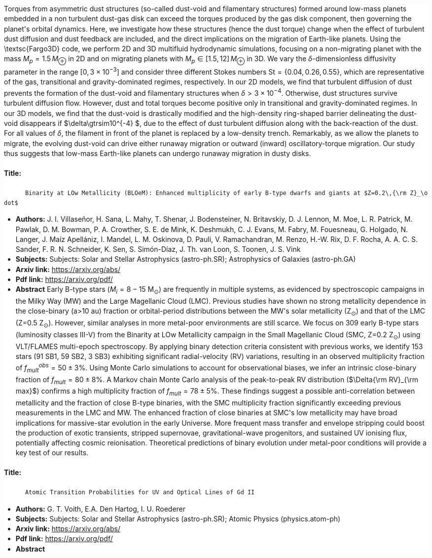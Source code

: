  Torques from asymmetric dust structures (so-called dust-void and filamentary structures) formed around low-mass planets embedded in a non turbulent dust-gas disk can exceed the torques produced by the gas disk component, then governing the planet's orbital dynamics. Here, we investigate how these structures (hence the dust torque) change when the effect of turbulent dust diffusion and dust feedback are included, and the direct implications on the migration of Earth-like planets. Using the \textsc{Fargo3D} code, we perform 2D and 3D multifluid hydrodynamic simulations, focusing on a non-migrating planet with the mass $M_p=1.5\,M_\oplus$ in 2D and on migrating planets with $M_p\in[1.5,12]\,M_\oplus$ in 3D. We vary the $\delta$-dimensionless diffusivity parameter in the range $[0,3\times10^{-3}]$ and consider three different Stokes numbers $\mathrm{St}=\{0.04,0.26,0.55\}$, which are representative of the gas, transitional and gravity-dominated regimes, respectively. In our 2D models, we find that turbulent diffusion of dust prevents the formation of the dust-void and filamentary structures when $\delta>3\times10^{-4}$. Otherwise, dust structures survive turbulent diffusion flow. However, dust and total torques become positive only in transitional and gravity-dominated regimes. In our 3D models, we find that the dust-void is drastically modified and the high-density ring-shaped barrier delineating the dust-void disappears if $\delta\gtrsim10^{-4} $, due to the effect of dust turbulent diffusion along with the back-reaction of the dust. For all values of $\delta$, the filament in front of the planet is replaced by a low-density trench. Remarkably, as we allow the planets to migrate, the evolving dust-void can drive either runaway migration or outward (inward) oscillatory-torque migration. Our study thus suggests that low-mass Earth-like planets can undergo runaway migration in dusty disks.
#### Title:
          Binarity at LOw Metallicity (BLOeM): Enhanced multiplicity of early B-type dwarfs and giants at $Z=0.2\,{\rm Z}_\odot$
 - **Authors:** J. I. Villaseñor, H. Sana, L. Mahy, T. Shenar, J. Bodensteiner, N. Britavskiy, D. J. Lennon, M. Moe, L. R. Patrick, M. Pawlak, D. M. Bowman, P. A. Crowther, S. E. de Mink, K. Deshmukh, C. J. Evans, M. Fabry, M. Fouesneau, G. Holgado, N. Langer, J. Maíz Apellániz, I. Mandel, L. M. Oskinova, D. Pauli, V. Ramachandran, M. Renzo, H.-W. Rix, D. F. Rocha, A. A. C. S. Sander, F. R. N. Schneider, K. Sen, S. Simón-Díaz, J. Th. van Loon, S. Toonen, J. S. Vink
 - **Subjects:** Subjects:
Solar and Stellar Astrophysics (astro-ph.SR); Astrophysics of Galaxies (astro-ph.GA)
 - **Arxiv link:** https://arxiv.org/abs/
 - **Pdf link:** https://arxiv.org/pdf/
 - **Abstract**
 Early B-type stars ($M_i=8-15$ M$_\odot$) are frequently in multiple systems, as evidenced by spectroscopic campaigns in the Milky Way (MW) and the Large Magellanic Cloud (LMC). Previous studies have shown no strong metallicity dependence in the close-binary (a>10 au) fraction or orbital-period distributions between the MW's solar metallicity (Z$_\odot$) and that of the LMC (Z=0.5 Z$_\odot$). However, similar analyses in more metal-poor environments are still scarce. We focus on 309 early B-type stars (luminosity classes III-V) from the Binarity at LOw Metallicity campaign in the Small Magellanic Cloud (SMC, Z=0.2 Z$_\odot$) using VLT/FLAMES multi-epoch spectroscopy. By applying binary detection criteria consistent with previous works, we identify 153 stars (91 SB1, 59 SB2, 3 SB3) exhibiting significant radial-velocity (RV) variations, resulting in an observed multiplicity fraction of $f^{obs}_{mult}=50\pm3\%$. Using Monte Carlo simulations to account for observational biases, we infer an intrinsic close-binary fraction of $f_{mult}=80\pm8\%$. A Markov chain Monte Carlo analysis of the peak-to-peak RV distribution ($\Delta{\rm RV}_{\rm max}$) confirms a high multiplicity fraction of $f_{mult}=78\pm5\%$. These findings suggest a possible anti-correlation between metallicity and the fraction of close B-type binaries, with the SMC multiplicity fraction significantly exceeding previous measurements in the LMC and MW. The enhanced fraction of close binaries at SMC's low metallicity may have broad implications for massive-star evolution in the early Universe. More frequent mass transfer and envelope stripping could boost the production of exotic transients, stripped supernovae, gravitational-wave progenitors, and sustained UV ionising flux, potentially affecting cosmic reionisation. Theoretical predictions of binary evolution under metal-poor conditions will provide a key test of our results.
#### Title:
          Atomic Transition Probabilities for UV and Optical Lines of Gd II
 - **Authors:** G. T. Voith, E.A. Den Hartog, I. U. Roederer
 - **Subjects:** Subjects:
Solar and Stellar Astrophysics (astro-ph.SR); Atomic Physics (physics.atom-ph)
 - **Arxiv link:** https://arxiv.org/abs/
 - **Pdf link:** https://arxiv.org/pdf/
 - **Abstract**